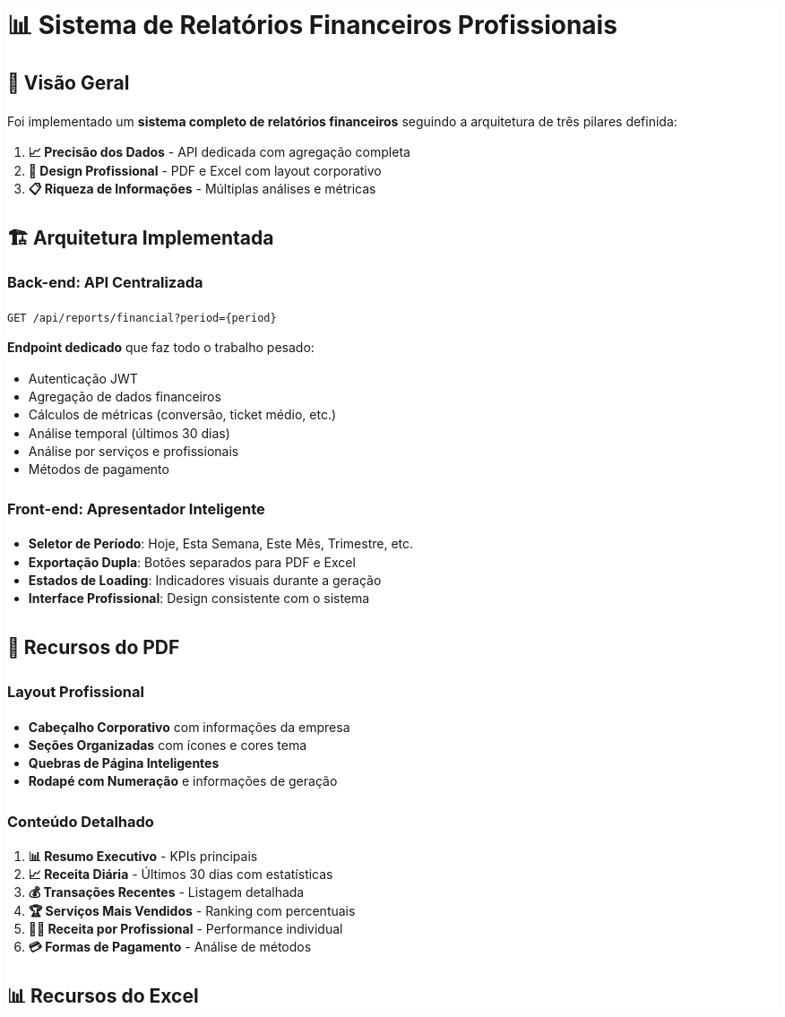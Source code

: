 # 📊 Sistema de Relatórios Financeiros Profissionais

## 🎯 Visão Geral

Foi implementado um **sistema completo de relatórios financeiros** seguindo a arquitetura de três pilares definida:

1. **📈 Precisão dos Dados** - API dedicada com agregação completa
2. **🎨 Design Profissional** - PDF e Excel com layout corporativo
3. **📋 Riqueza de Informações** - Múltiplas análises e métricas

## 🏗️ Arquitetura Implementada

### Back-end: API Centralizada
```
GET /api/reports/financial?period={period}
```

**Endpoint dedicado** que faz todo o trabalho pesado:
- Autenticação JWT
- Agregação de dados financeiros
- Cálculos de métricas (conversão, ticket médio, etc.)
- Análise temporal (últimos 30 dias)
- Análise por serviços e profissionais
- Métodos de pagamento

### Front-end: Apresentador Inteligente
- **Seletor de Período**: Hoje, Esta Semana, Este Mês, Trimestre, etc.
- **Exportação Dupla**: Botões separados para PDF e Excel
- **Estados de Loading**: Indicadores visuais durante a geração
- **Interface Profissional**: Design consistente com o sistema

## 📄 Recursos do PDF

### Layout Profissional
- **Cabeçalho Corporativo** com informações da empresa
- **Seções Organizadas** com ícones e cores tema
- **Quebras de Página Inteligentes** 
- **Rodapé com Numeração** e informações de geração

### Conteúdo Detalhado
1. **📊 Resumo Executivo** - KPIs principais
2. **📈 Receita Diária** - Últimos 30 dias com estatísticas
3. **💰 Transações Recentes** - Listagem detalhada
4. **🏆 Serviços Mais Vendidos** - Ranking com percentuais
5. **👨‍💼 Receita por Profissional** - Performance individual
6. **💳 Formas de Pagamento** - Análise de métodos

## 📊 Recursos do Excel
